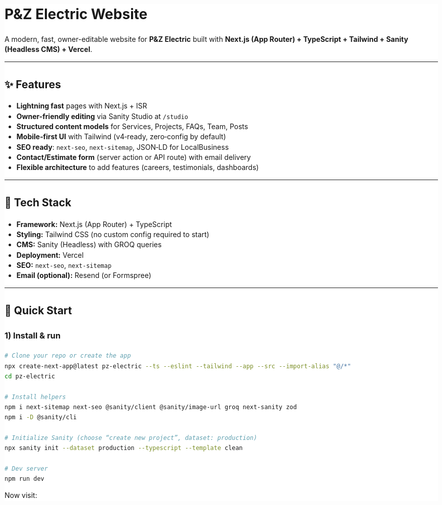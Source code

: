 # P\&Z Electric Website

A modern, fast, owner-editable website for **P\&Z Electric** built with **Next.js (App Router) + TypeScript + Tailwind + Sanity (Headless CMS) + Vercel**.

---

## ✨ Features

- **Lightning fast** pages with Next.js + ISR
- **Owner-friendly editing** via Sanity Studio at `/studio`
- **Structured content models** for Services, Projects, FAQs, Team, Posts
- **Mobile‑first UI** with Tailwind (v4‑ready, zero‑config by default)
- **SEO ready**: `next-seo`, `next-sitemap`, JSON‑LD for LocalBusiness
- **Contact/Estimate form** (server action or API route) with email delivery
- **Flexible architecture** to add features (careers, testimonials, dashboards)

---

## 🧱 Tech Stack

- **Framework:** Next.js (App Router) + TypeScript
- **Styling:** Tailwind CSS (no custom config required to start)
- **CMS:** Sanity (Headless) with GROQ queries
- **Deployment:** Vercel
- **SEO:** `next-seo`, `next-sitemap`
- **Email (optional):** Resend (or Formspree)

---

## 🚀 Quick Start

### 1) Install & run

```bash
# Clone your repo or create the app
npx create-next-app@latest pz-electric --ts --eslint --tailwind --app --src --import-alias "@/*"
cd pz-electric

# Install helpers
npm i next-sitemap next-seo @sanity/client @sanity/image-url groq next-sanity zod
npm i -D @sanity/cli

# Initialize Sanity (choose “create new project”, dataset: production)
npx sanity init --dataset production --typescript --template clean

# Dev server
npm run dev
```

Now visit:
